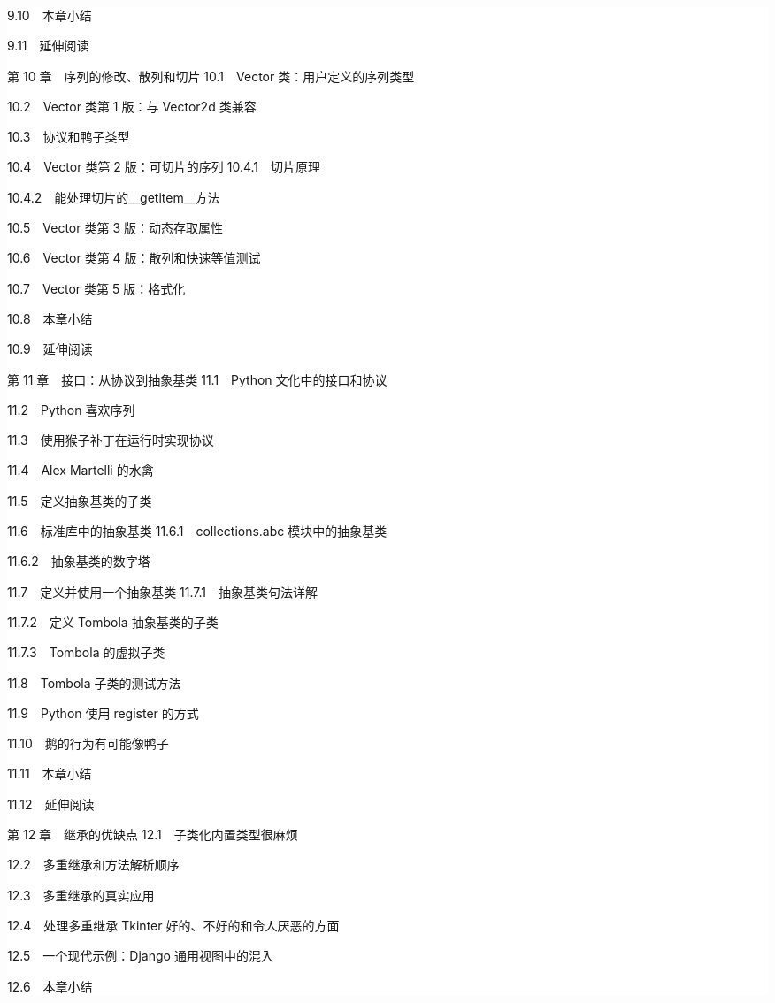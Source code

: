 9.10　本章小结

9.11　延伸阅读

第 10 章　序列的修改、散列和切片 10.1　Vector 类：用户定义的序列类型

10.2　Vector 类第 1 版：与 Vector2d 类兼容

10.3　协议和鸭子类型

10.4　Vector 类第 2 版：可切片的序列 10.4.1　切片原理

10.4.2　能处理切片的__getitem__方法

10.5　Vector 类第 3 版：动态存取属性

10.6　Vector 类第 4 版：散列和快速等值测试

10.7　Vector 类第 5 版：格式化

10.8　本章小结

10.9　延伸阅读

第 11 章　接口：从协议到抽象基类 11.1　Python 文化中的接口和协议

11.2　Python 喜欢序列

11.3　使用猴子补丁在运行时实现协议

11.4　Alex Martelli 的水禽

11.5　定义抽象基类的子类

11.6　标准库中的抽象基类 11.6.1　collections.abc 模块中的抽象基类

11.6.2　抽象基类的数字塔

11.7　定义并使用一个抽象基类 11.7.1　抽象基类句法详解

11.7.2　定义 Tombola 抽象基类的子类

11.7.3　Tombola 的虚拟子类

11.8　Tombola 子类的测试方法

11.9　Python 使用 register 的方式

11.10　鹅的行为有可能像鸭子

11.11　本章小结

11.12　延伸阅读

第 12 章　继承的优缺点 12.1　子类化内置类型很麻烦

12.2　多重继承和方法解析顺序

12.3　多重继承的真实应用

12.4　处理多重继承 Tkinter 好的、不好的和令人厌恶的方面

12.5　一个现代示例：Django 通用视图中的混入

12.6　本章小结
